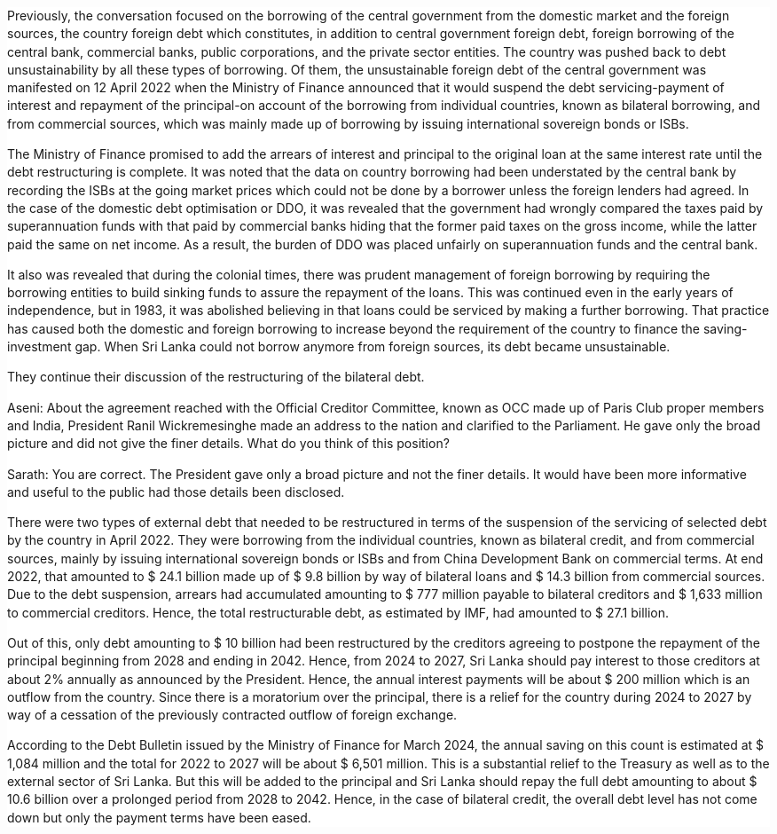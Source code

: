 Previously, the conversation focused on the borrowing of the central government from the domestic market and the foreign sources, the country foreign debt which constitutes, in addition to central government foreign debt, foreign borrowing of the central bank, commercial banks, public corporations, and the private sector entities. The country was pushed back to debt unsustainability by all these types of borrowing. Of them, the unsustainable foreign debt of the central government was manifested on 12 April 2022 when the Ministry of Finance announced that it would suspend the debt servicing-payment of interest and repayment of the principal-on account of the borrowing from individual countries, known as bilateral borrowing, and from commercial sources, which was mainly made up of borrowing by issuing international sovereign bonds or ISBs.

The Ministry of Finance promised to add the arrears of interest and principal to the original loan at the same interest rate until the debt restructuring is complete. It was noted that the data on country borrowing had been understated by the central bank by recording the ISBs at the going market prices which could not be done by a borrower unless the foreign lenders had agreed. In the case of the domestic debt optimisation or DDO, it was revealed that the government had wrongly compared the taxes paid by superannuation funds with that paid by commercial banks hiding that the former paid taxes on the gross income, while the latter paid the same on net income. As a result, the burden of DDO was placed unfairly on superannuation funds and the central bank.

It also was revealed that during the colonial times, there was prudent management of foreign borrowing by requiring the borrowing entities to build sinking funds to assure the repayment of the loans. This was continued even in the early years of independence, but in 1983, it was abolished believing in that loans could be serviced by making a further borrowing. That practice has caused both the domestic and foreign borrowing to increase beyond the requirement of the country to finance the saving-investment gap. When Sri Lanka could not borrow anymore from foreign sources, its debt became unsustainable.

They continue their discussion of the restructuring of the bilateral debt.

Aseni: About the agreement reached with the Official Creditor Committee, known as OCC made up of Paris Club proper members and India, President Ranil Wickremesinghe made an address to the nation and clarified to the Parliament. He gave only the broad picture and did not give the finer details. What do you think of this position?

Sarath: You are correct. The President gave only a broad picture and not the finer details. It would have been more informative and useful to the public had those details been disclosed.

There were two types of external debt that needed to be restructured in terms of the suspension of the servicing of selected debt by the country in April 2022. They were borrowing from the individual countries, known as bilateral credit, and from commercial sources, mainly by issuing international sovereign bonds or ISBs and from China Development Bank on commercial terms. At end 2022, that amounted to $ 24.1 billion made up of $ 9.8 billion by way of bilateral loans and $ 14.3 billion from commercial sources. Due to the debt suspension, arrears had accumulated amounting to $ 777 million payable to bilateral creditors and $ 1,633 million to commercial creditors. Hence, the total restructurable debt, as estimated by IMF, had amounted to $ 27.1 billion.

Out of this, only debt amounting to $ 10 billion had been restructured by the creditors agreeing to postpone the repayment of the principal beginning from 2028 and ending in 2042. Hence, from 2024 to 2027, Sri Lanka should pay interest to those creditors at about 2% annually as announced by the President. Hence, the annual interest payments will be about $ 200 million which is an outflow from the country. Since there is a moratorium over the principal, there is a relief for the country during 2024 to 2027 by way of a cessation of the previously contracted outflow of foreign exchange.

According to the Debt Bulletin issued by the Ministry of Finance for March 2024, the annual saving on this count is estimated at $ 1,084 million and the total for 2022 to 2027 will be about $ 6,501 million. This is a substantial relief to the Treasury as well as to the external sector of Sri Lanka. But this will be added to the principal and Sri Lanka should repay the full debt amounting to about $ 10.6 billion over a prolonged period from 2028 to 2042. Hence, in the case of bilateral credit, the overall debt level has not come down but only the payment terms have been eased.
